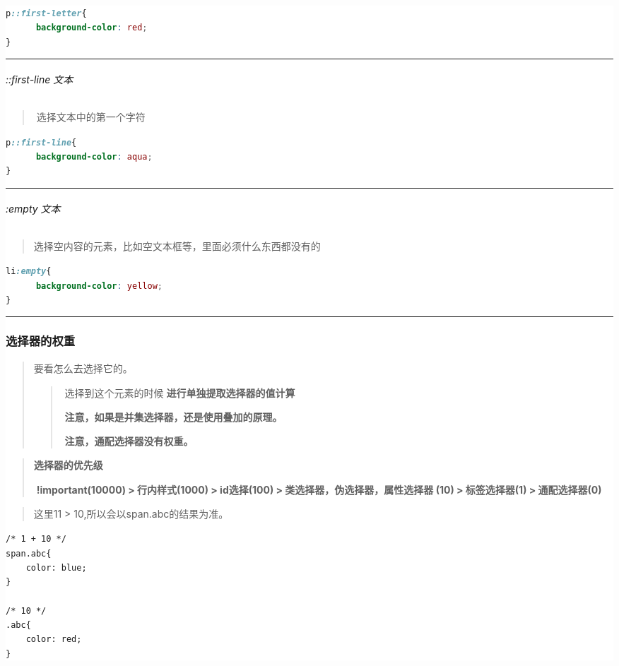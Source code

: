 ```css
p::first-letter{
      background-color: red;
} 
```

------



###### ::first-line 文本

> ​	选择文本中的第一个字符
>

```css
p::first-line{
      background-color: aqua;
} 
```

------



###### :empty 文本

> 选择空内容的元素，比如空文本框等，里面必须什么东西都没有的

```css
li:empty{
      background-color: yellow;
}
```

------





### 选择器的权重

> 要看怎么去选择它的。
>
> > ​	选择到这个元素的时候 **进行单独提取选择器的值计算**
> >
> > ​	**注意，如果是并集选择器，还是使用叠加的原理。**
> >
> > ​	**注意，通配选择器没有权重。**



> **选择器的优先级**
>
> ​    **!important(10000) > 行内样式(1000) > id选择(100) > 类选择器，伪选择器，属性选择器 (10) > 标签选择器(1) > 通配选择器(0)**



> 这里11 > 10,所以会以span.abc的结果为准。

```
/* 1 + 10 */
span.abc{
	color: blue;
} 

/* 10 */
.abc{
	color: red;
} 
```
